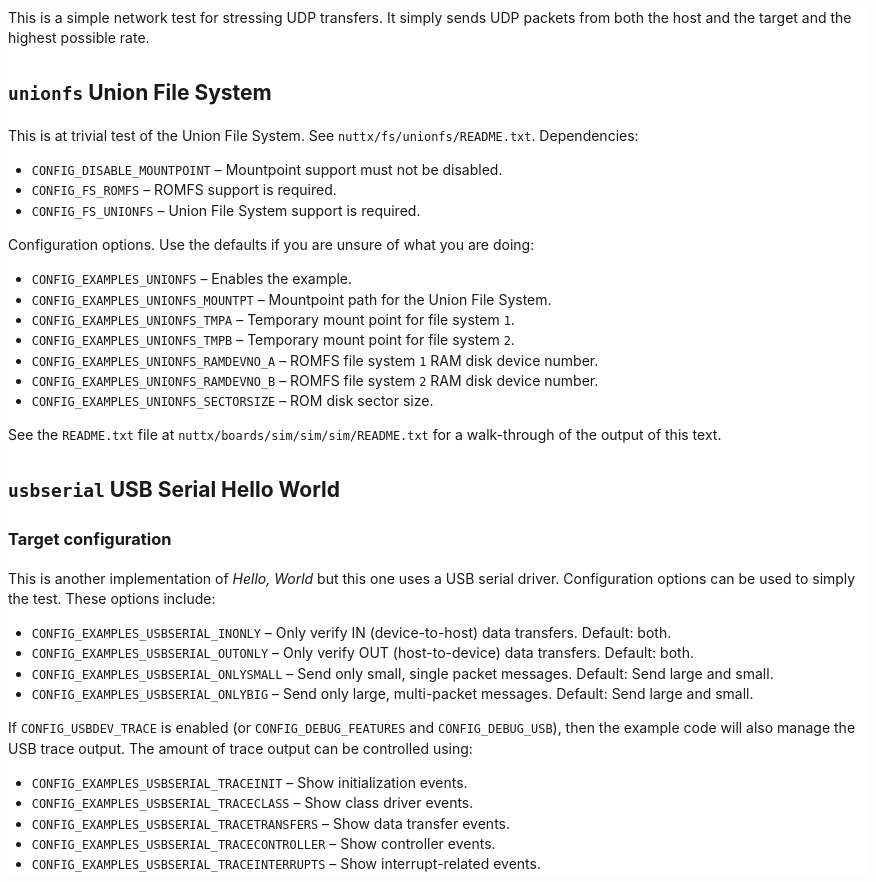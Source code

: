 This is a simple network test for stressing UDP transfers. It simply sends UDP
packets from both the host and the target and the highest possible rate.

## `unionfs` Union File System

This is at trivial test of the Union File System. See
`nuttx/fs/unionfs/README.txt`. Dependencies:

- `CONFIG_DISABLE_MOUNTPOINT`          – Mountpoint support must not be
  disabled.
- `CONFIG_FS_ROMFS`                    – ROMFS support is required.
- `CONFIG_FS_UNIONFS`                  – Union File System support is required.

Configuration options. Use the defaults if you are unsure of what you are doing:

- `CONFIG_EXAMPLES_UNIONFS`            – Enables the example.
- `CONFIG_EXAMPLES_UNIONFS_MOUNTPT`    – Mountpoint path for the Union File
  System.
- `CONFIG_EXAMPLES_UNIONFS_TMPA`       – Temporary mount point for file system
  `1`.
- `CONFIG_EXAMPLES_UNIONFS_TMPB`       – Temporary mount point for file system
  `2`.
- `CONFIG_EXAMPLES_UNIONFS_RAMDEVNO_A` – ROMFS file system `1` RAM disk device
  number.
- `CONFIG_EXAMPLES_UNIONFS_RAMDEVNO_B` – ROMFS file system `2` RAM disk device
  number.
- `CONFIG_EXAMPLES_UNIONFS_SECTORSIZE` – ROM disk sector size.

See the `README.txt` file at `nuttx/boards/sim/sim/sim/README.txt` for a
walk-through of the output of this text.

## `usbserial` USB Serial Hello World

### Target configuration

This is another implementation of _Hello, World_ but this one uses a USB serial
driver. Configuration options can be used to simply the test. These options
include:

-  `CONFIG_EXAMPLES_USBSERIAL_INONLY` – Only verify IN (device-to-host) data
   transfers. Default: both.
-  `CONFIG_EXAMPLES_USBSERIAL_OUTONLY` – Only verify OUT (host-to-device) data
   transfers. Default: both.
-  `CONFIG_EXAMPLES_USBSERIAL_ONLYSMALL` – Send only small, single packet
   messages. Default: Send large and small.
-  `CONFIG_EXAMPLES_USBSERIAL_ONLYBIG` – Send only large, multi-packet messages.
   Default: Send large and small.

If `CONFIG_USBDEV_TRACE` is enabled (or `CONFIG_DEBUG_FEATURES` and
`CONFIG_DEBUG_USB`), then the example code will also manage the USB trace
output. The amount of trace output can be controlled using:

- `CONFIG_EXAMPLES_USBSERIAL_TRACEINIT` – Show initialization events.
- `CONFIG_EXAMPLES_USBSERIAL_TRACECLASS` – Show class driver events.
- `CONFIG_EXAMPLES_USBSERIAL_TRACETRANSFERS` – Show data transfer events.
- `CONFIG_EXAMPLES_USBSERIAL_TRACECONTROLLER` – Show controller events.
- `CONFIG_EXAMPLES_USBSERIAL_TRACEINTERRUPTS` – Show interrupt-related events.
